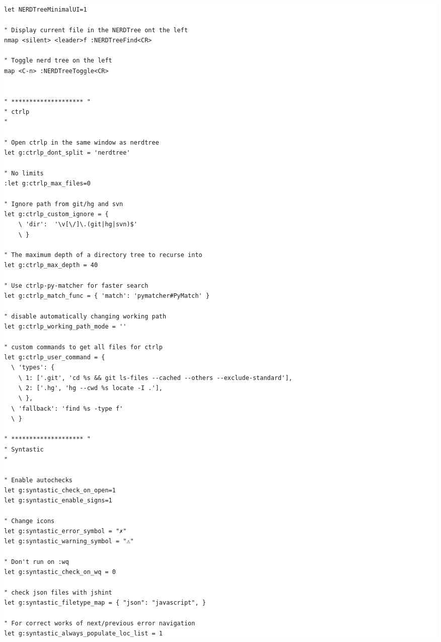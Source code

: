 ```
let NERDTreeMinimalUI=1

" Display current file in the NERDTree ont the left
nmap <silent> <leader>f :NERDTreeFind<CR>

" Toggle nerd tree on the left
map <C-n> :NERDTreeToggle<CR>


" ******************** "
" ctrlp
"

" Open ctrlp in the same window as nerdtree
let g:ctrlp_dont_split = 'nerdtree'

" No limits
:let g:ctrlp_max_files=0

" Ignore path from git/hg and svn
let g:ctrlp_custom_ignore = {
    \ 'dir':  '\v[\/]\.(git|hg|svn)$'
    \ }

" The maximum depth of a directory tree to recurse into
let g:ctrlp_max_depth = 40

" Use ctrlp-py-matcher for faster search
let g:ctrlp_match_func = { 'match': 'pymatcher#PyMatch' }

" disable automatically changing working path
let g:ctrlp_working_path_mode = ''

" custom commands to get all files for ctrlp
let g:ctrlp_user_command = {
  \ 'types': {
    \ 1: ['.git', 'cd %s && git ls-files --cached --others --exclude-standard'],
    \ 2: ['.hg', 'hg --cwd %s locate -I .'],
    \ },
  \ 'fallback': 'find %s -type f'
  \ }

" ******************** "
" Syntastic
"

" Enable autochecks
let g:syntastic_check_on_open=1
let g:syntastic_enable_signs=1

" Change icons
let g:syntastic_error_symbol = "✗"
let g:syntastic_warning_symbol = "⚠"

" Don't run on :wq
let g:syntastic_check_on_wq = 0

" check json files with jshint
let g:syntastic_filetype_map = { "json": "javascript", }

" For correct works of next/previous error navigation
let g:syntastic_always_populate_loc_list = 1

```